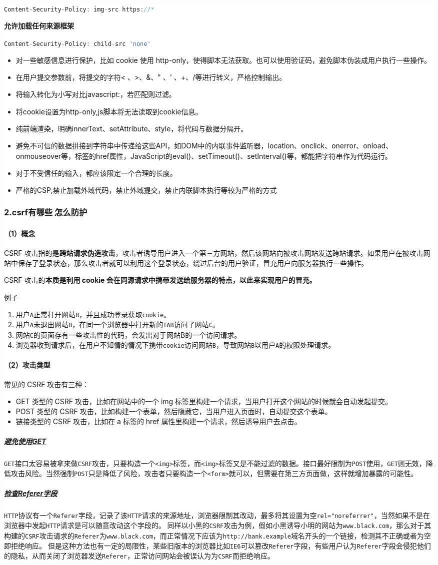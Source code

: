 ```js
Content-Security-Policy: img-src https://* 
```

**允许加载任何来源框架**

```js
Content-Security-Policy: child-src 'none' 
```

- 对一些敏感信息进行保护，比如 cookie 使用 http-only，使得脚本无法获取。也可以使用验证码，避免脚本伪装成用户执行一些操作。

- 在用户提交参数前，将提交的字符< 、>、&、" 、' 、+、/等进行转义，严格控制输出。
- 将输入转化为小写对比javascript:，若匹配则过滤。
- 将cookie设置为http-only,js脚本将无法读取到cookie信息。
- 纯前端渲染，明确innerText、setAttribute、style，将代码与数据分隔开。
- 避免不可信的数据拼接到字符串中传递给这些API，如DOM中的内联事件监听器，location、onclick、onerror、onload、onmouseover等，<a>标签的href属性，JavaScript的eval()、setTimeout()、setInterval()等，都能把字符串作为代码运行。
- 对于不受信任的输入，都应该限定一个合理的长度。
- 严格的CSP,禁止加载外域代码，禁止外域提交，禁止内联脚本执行等较为严格的方式

### 2.csrf有哪些 怎么防护

#### （1）概念

CSRF 攻击指的是**跨站请求伪造攻击**，攻击者诱导用户进入一个第三方网站，然后该网站向被攻击网站发送跨站请求。如果用户在被攻击网站中保存了登录状态，那么攻击者就可以利用这个登录状态，绕过后台的用户验证，冒充用户向服务器执行一些操作。

CSRF 攻击的**本质是利用 cookie 会在同源请求中携带发送给服务器的特点，以此来实现用户的冒充。**

例子

1.  用户`A`正常打开网站`B`，并且成功登录获取`cookie`。
2.  用户`A`未退出网站`B`，在同一个浏览器中打开新的`TAB`访问了网站`C`。
3.  网站`C`的页面存有一些攻击性的代码，会发出对于网站B的一个访问请求。
4.  浏览器收到请求后，在用户不知情的情况下携带`cookie`访问网站`B`，导致网站`B`以用户`A`的权限处理请求。

#### （2）攻击类型

常见的 CSRF 攻击有三种：

- GET 类型的 CSRF 攻击，比如在网站中的一个 img 标签里构建一个请求，当用户打开这个网站的时候就会自动发起提交。
- POST 类型的 CSRF 攻击，比如构建一个表单，然后隐藏它，当用户进入页面时，自动提交这个表单。
- 链接类型的 CSRF 攻击，比如在 a 标签的 href 属性里构建一个请求，然后诱导用户去点击。

##### [避免使用GET](https://blog.touchczy.top/#/Browser/CSRF跨站请求伪造?id=避免使用get)

`GET`接口太容易被拿来做`CSRF`攻击，只要构造一个`<img>`标签，而`<img>`标签又是不能过滤的数据。接口最好限制为`POST`使用，`GET`则无效，降低攻击风险。当然强制`POST`只是降低了风险，攻击者只要构造一个`<form>`就可以，但需要在第三方页面做，这样就增加暴露的可能性。

##### [检查Referer字段](https://blog.touchczy.top/#/Browser/CSRF跨站请求伪造?id=检查referer字段)

`HTTP`协议有一个`Referer`字段，记录了该`HTTP`请求的来源地址，浏览器限制其改动，最多将其设置为空`rel="noreferrer"`，当然如果不是在浏览器中发起`HTTP`请求是可以随意改动这个字段的。
同样以小黑的`CSRF`攻击为例，假如小黑诱导小明的网站为`www.black.com`，那么对于其构建的`CSRF`攻击请求的`Referer`为`www.black.com`，而正常情况下应该为`http://bank.example`域名开头的一个链接，检测其不正确或者为空即拒绝响应。
但是这种方法也有一定的局限性，某些旧版本的浏览器比如`IE6`可以篡改`Referer`字段，有些用户认为`Referer`字段会侵犯他们的隐私，从而关闭了浏览器发送`Referer`，正常访问网站会被误认为为`CSRF`而拒绝响应。
